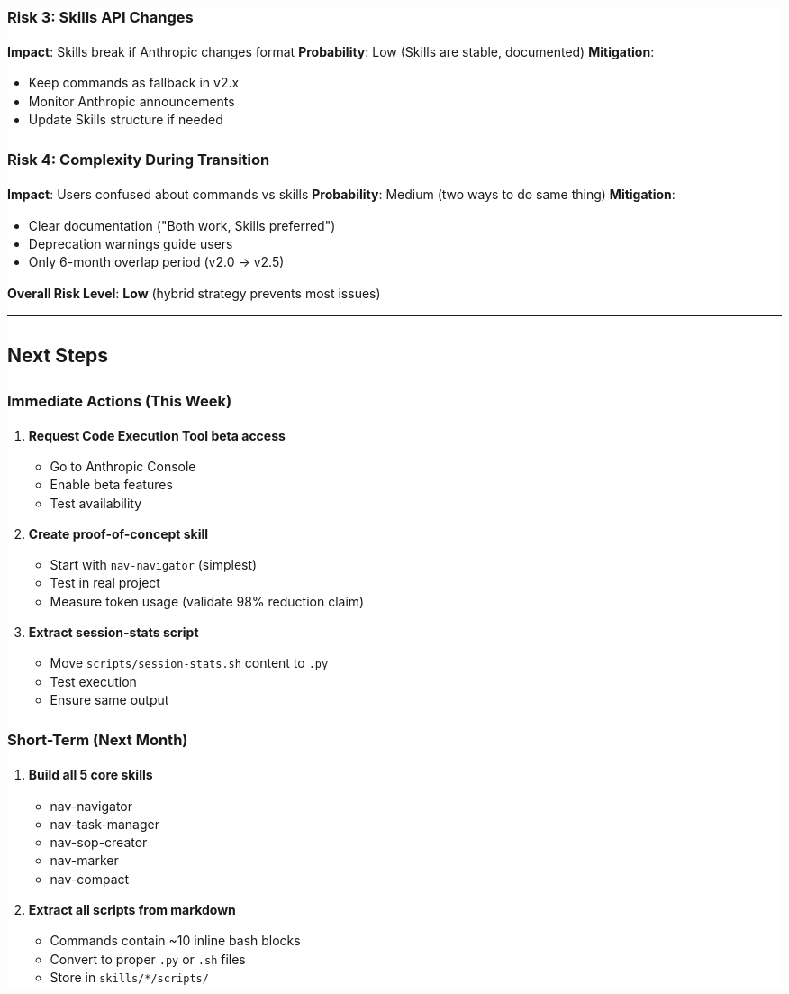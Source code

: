 ### Risk 3: Skills API Changes

**Impact**: Skills break if Anthropic changes format
**Probability**: Low (Skills are stable, documented)
**Mitigation**:
- Keep commands as fallback in v2.x
- Monitor Anthropic announcements
- Update Skills structure if needed

### Risk 4: Complexity During Transition

**Impact**: Users confused about commands vs skills
**Probability**: Medium (two ways to do same thing)
**Mitigation**:
- Clear documentation ("Both work, Skills preferred")
- Deprecation warnings guide users
- Only 6-month overlap period (v2.0 → v2.5)

**Overall Risk Level**: **Low** (hybrid strategy prevents most issues)

---

## Next Steps

### Immediate Actions (This Week)

1. **Request Code Execution Tool beta access**
   - Go to Anthropic Console
   - Enable beta features
   - Test availability

2. **Create proof-of-concept skill**
   - Start with `nav-navigator` (simplest)
   - Test in real project
   - Measure token usage (validate 98% reduction claim)

3. **Extract session-stats script**
   - Move `scripts/session-stats.sh` content to `.py`
   - Test execution
   - Ensure same output

### Short-Term (Next Month)

1. **Build all 5 core skills**
   - nav-navigator
   - nav-task-manager
   - nav-sop-creator
   - nav-marker
   - nav-compact

2. **Extract all scripts from markdown**
   - Commands contain ~10 inline bash blocks
   - Convert to proper `.py` or `.sh` files
   - Store in `skills/*/scripts/`
